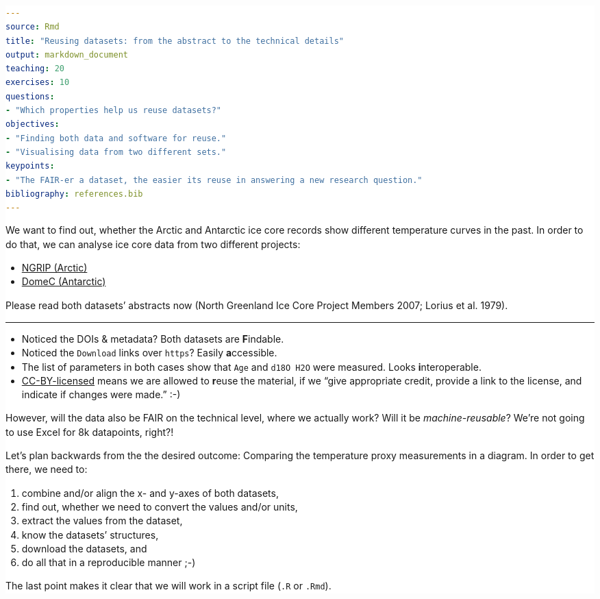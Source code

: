 ```yaml
---
source: Rmd
title: "Reusing datasets: from the abstract to the technical details"
output: markdown_document
teaching: 20
exercises: 10
questions:
- "Which properties help us reuse datasets?"
objectives:
- "Finding both data and software for reuse."
- "Visualising data from two different sets."
keypoints:
- "The FAIR-er a dataset, the easier its reuse in answering a new research question."
bibliography: references.bib
---
```


We want to find out, whether the Arctic and Antarctic ice core records
show different temperature curves in the past. In order to do that, we
can analyse ice core data from two different projects:

  - [NGRIP (Arctic)](https://doi.pangaea.de/10.1594/PANGAEA.586886)
  - [DomeC (Antarctic)](https://doi.pangaea.de/10.1594/PANGAEA.57629)

Please read both datasets’ abstracts now (North Greenland Ice Core
Project Members 2007; Lorius et al. 1979).

-----

  - Noticed the DOIs & metadata? Both datasets are **F**indable.
  - Noticed the `Download` links over `https`? Easily **a**ccessible.
  - The list of parameters in both cases show that `Age` and `d18O H2O`
    were measured. Looks **i**nteroperable.
  - [CC-BY-licensed](https://creativecommons.org/licenses/by/3.0/) means
    we are allowed to **r**euse the material, if we “give appropriate
    credit, provide a link to the license, and indicate if changes were
    made.” :-)

However, will the data also be FAIR on the technical level, where we
actually work? Will it be *machine-reusable*? We’re not going to use
Excel for 8k datapoints, right?\!

Let’s plan backwards from the the desired outcome: Comparing the
temperature proxy measurements in a diagram. In order to get there, we
need to:

1.  combine and/or align the x- and y-axes of both datasets,
2.  find out, whether we need to convert the values and/or units,
3.  extract the values from the dataset,
4.  know the datasets’ structures,
5.  download the datasets, and
6.  do all that in a reproducible manner ;-)

The last point makes it clear that we will work in a script file (`.R`
or `.Rmd`).
